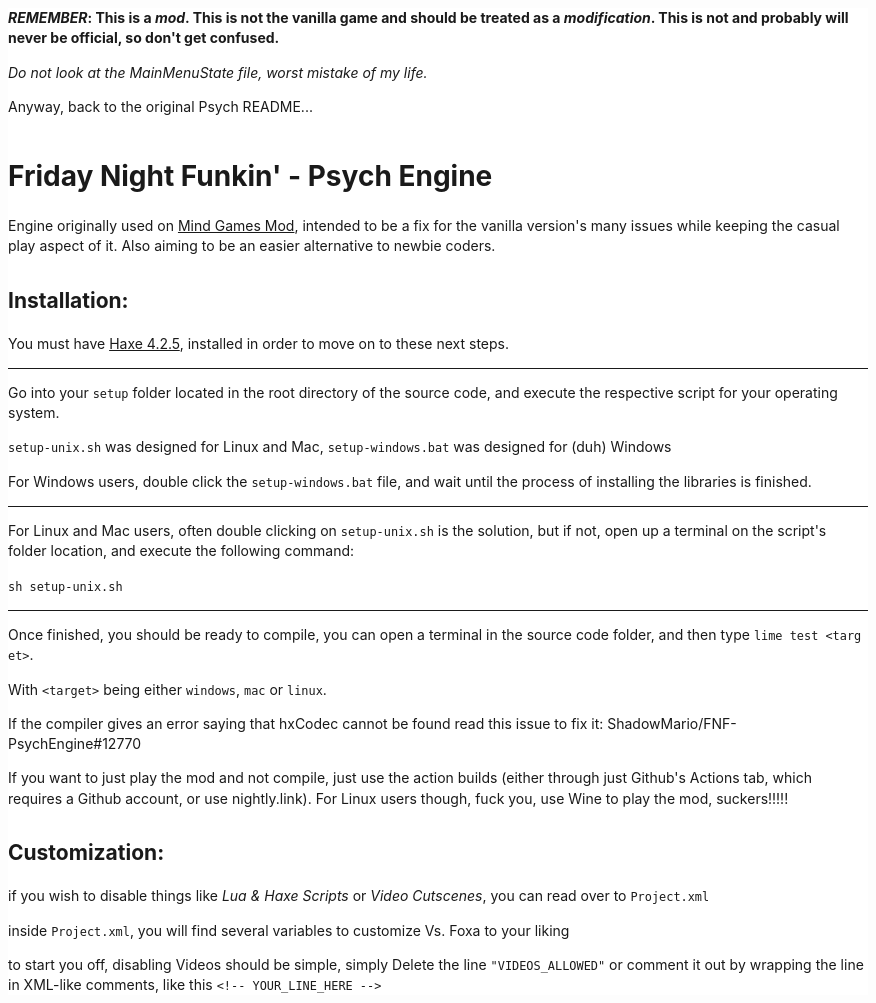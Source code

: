 ***REMEMBER*: This is a *mod*. This is not the vanilla game and should be treated as a *modification*. This is not and probably will never be official, so don't get confused.**

*Do not look at the MainMenuState file, worst mistake of my life.*

Anyway, back to the original Psych README...

# Friday Night Funkin' - Psych Engine
Engine originally used on [Mind Games Mod](https://gamebanana.com/mods/301107), intended to be a fix for the vanilla version's many issues while keeping the casual play aspect of it. Also aiming to be an easier alternative to newbie coders.

## Installation:
You must have [Haxe 4.2.5](https://haxe.org/download/), installed in order to move on to these next steps.

------------------

Go into your `setup` folder located in the root directory of the source code, and execute the respective script for your operating system.

`setup-unix.sh` was designed for Linux and Mac, `setup-windows.bat` was designed for (duh) Windows

For Windows users, double click the `setup-windows.bat` file, and wait until the process of installing the libraries is finished.

------------------

For Linux and Mac users, often double clicking on `setup-unix.sh` is the solution, but if not, open up a terminal on the script's folder location, and execute the following command:

`sh setup-unix.sh`

------------------

Once finished, you should be ready to compile, you can open a terminal in the source code folder, and then type `lime test <target>`.

With `<target>` being either `windows`, `mac` or `linux`.

If the compiler gives an error saying that hxCodec cannot be found read this issue to fix it: ShadowMario/FNF-PsychEngine#12770

If you want to just play the mod and not compile, just use the action builds (either through just Github's Actions tab, which requires a Github account, or use nightly.link). For Linux users though, fuck you, use Wine to play the mod, suckers!!!!!

## Customization:

if you wish to disable things like *Lua & Haxe Scripts* or *Video Cutscenes*, you can read over to `Project.xml`

inside `Project.xml`, you will find several variables to customize Vs. Foxa to your liking

to start you off, disabling Videos should be simple, simply Delete the line `"VIDEOS_ALLOWED"` or comment it out by wrapping the line in XML-like comments, like this `<!-- YOUR_LINE_HERE -->`
